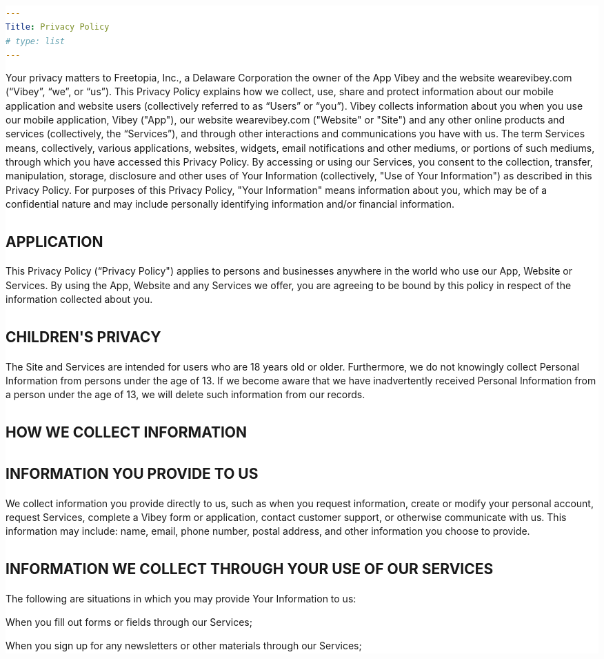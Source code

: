 ```yaml
---
Title: Privacy Policy
# type: list
---
```


Your privacy matters to Freetopia, Inc., a Delaware Corporation the owner of the App Vibey and the website wearevibey.com (“Vibey”, “we”, or “us”). This Privacy Policy explains how we collect, use, share and protect information about our mobile application and website users (collectively referred to as “Users” or “you”). Vibey collects information about you when you use our mobile application, Vibey ("App"), our website wearevibey.com ("Website" or "Site") and any other online products and services (collectively, the “Services”), and through other interactions and communications you have with us. The term Services means, collectively, various applications, websites, widgets, email notifications and other mediums, or portions of such mediums, through which you have accessed this Privacy Policy. By accessing or using our Services, you consent to the collection, transfer, manipulation, storage, disclosure and other uses of Your Information (collectively, "Use of Your Information") as described in this Privacy Policy. For purposes of this Privacy Policy, "Your Information" means information about you, which may be of a confidential nature and may include personally identifying information and/or financial information.

## APPLICATION

This Privacy Policy (“Privacy Policy") applies to persons and businesses anywhere in the world who use our App, Website or Services. By using the App, Website and any Services we offer, you are agreeing to be bound by this policy in respect of the information collected about you.

## CHILDREN'S PRIVACY

The Site and Services are intended for users who are 18 years old or older. Furthermore, we do not knowingly collect Personal Information from persons under the age of 13. If we become aware that we have inadvertently received Personal Information from a person under the age of 13, we will delete such information from our records.

 

## HOW WE COLLECT INFORMATION

## INFORMATION YOU PROVIDE TO US

We collect information you provide directly to us, such as when you request information, create or modify your personal account, request Services, complete a Vibey form or application, contact customer support, or otherwise communicate with us. This information may include: name, email, phone number, postal address, and other information you choose to provide.

## INFORMATION WE COLLECT THROUGH YOUR USE OF OUR SERVICES

The following are situations in which you may provide Your Information to us:

When you fill out forms or fields through our Services;

When you sign up for any newsletters or other materials through our Services;

